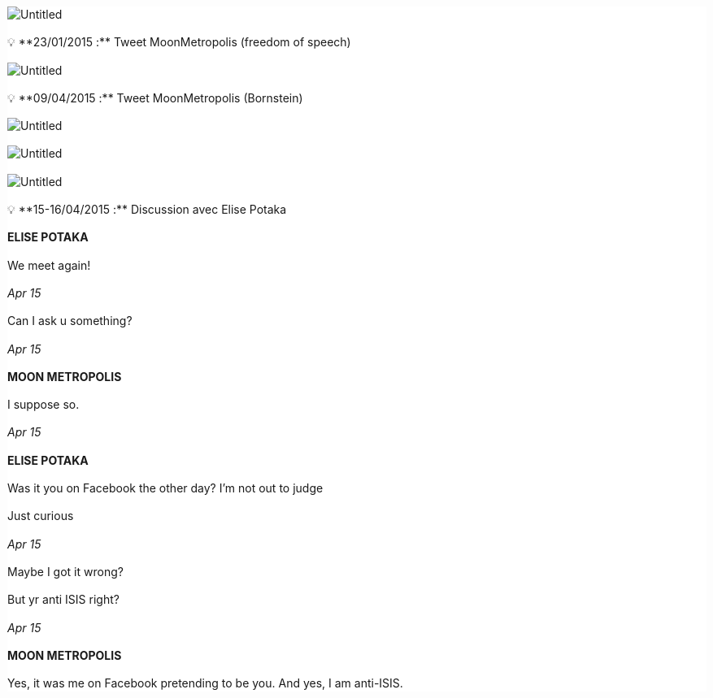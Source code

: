 </aside>

![Untitled](../../Joshua%E2%80%99s%20personas%20&%20victimes%2047f302c3ee7140169d02d7ecbb1b2b4c/Rushes%20Personas%2026f0f60550004a05bb97f11a02504bf4/Tweets%20&%20Comments%20MoonMetropolis%207f2e3543d9144639b069d2928a3ce1c7/Untitled%208.png)

<aside>
💡 **23/01/2015 :** Tweet MoonMetropolis (freedom of speech)

</aside>

![Untitled](../../Joshua%E2%80%99s%20personas%20&%20victimes%2047f302c3ee7140169d02d7ecbb1b2b4c/Rushes%20Personas%2026f0f60550004a05bb97f11a02504bf4/Tweets%20&%20Comments%20MoonMetropolis%207f2e3543d9144639b069d2928a3ce1c7/Untitled%209.png)

<aside>
💡 **09/04/2015 :** Tweet MoonMetropolis (Bornstein)

</aside>

![Untitled](../../Joshua%E2%80%99s%20personas%20&%20victimes%2047f302c3ee7140169d02d7ecbb1b2b4c/Rushes%20Personas%2026f0f60550004a05bb97f11a02504bf4/Tweets%20&%20Comments%20MoonMetropolis%207f2e3543d9144639b069d2928a3ce1c7/Untitled%2010.png)

![Untitled](../../Joshua%E2%80%99s%20personas%20&%20victimes%2047f302c3ee7140169d02d7ecbb1b2b4c/Rushes%20Personas%2026f0f60550004a05bb97f11a02504bf4/Tweets%20&%20Comments%20MoonMetropolis%207f2e3543d9144639b069d2928a3ce1c7/Untitled%2011.png)

![Untitled](../../Joshua%E2%80%99s%20personas%20&%20victimes%2047f302c3ee7140169d02d7ecbb1b2b4c/Rushes%20Personas%2026f0f60550004a05bb97f11a02504bf4/Tweets%20&%20Comments%20MoonMetropolis%207f2e3543d9144639b069d2928a3ce1c7/Untitled%2012.png)

<aside>
💡 **15-16/04/2015 :** Discussion avec Elise Potaka

</aside>

**ELISE POTAKA**

We meet again!

*Apr 15*

Can I ask u something?

*Apr 15*

**MOON METROPOLIS**

I suppose so.

*Apr 15*

**ELISE POTAKA**

Was it you on Facebook the other day? I’m not out to judge

Just curious

*Apr 15*

Maybe I got it wrong?

But yr anti ISIS right?

*Apr 15*

**MOON METROPOLIS**

Yes, it was me on Facebook pretending to be you. And yes, I am anti-ISIS.
